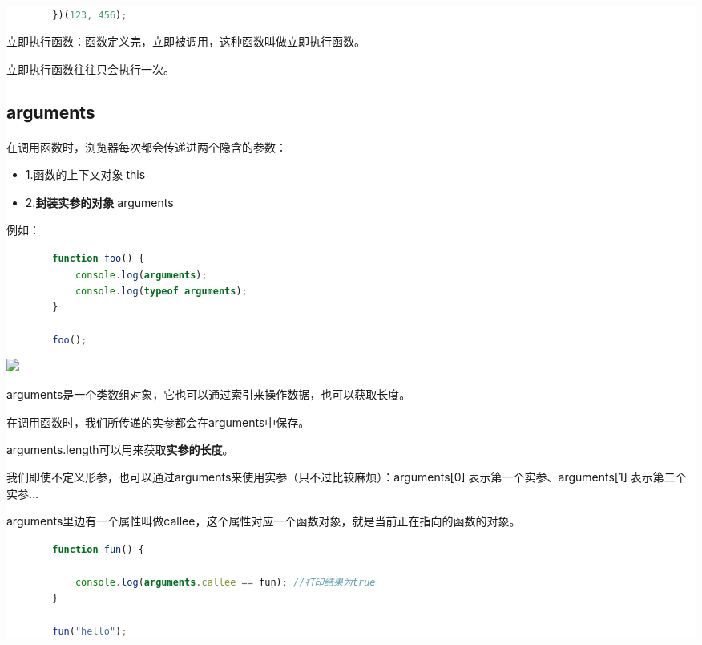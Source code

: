 ```javascript
		})(123, 456);
```


立即执行函数：函数定义完，立即被调用，这种函数叫做立即执行函数。

立即执行函数往往只会执行一次。


<a id="arguments"></a>
## arguments

在调用函数时，浏览器每次都会传递进两个隐含的参数：

- 1.函数的上下文对象 this

- 2.**封装实参的对象** arguments

例如：

```javascript
        function foo() {
            console.log(arguments);
            console.log(typeof arguments);
        }

        foo();
```


![](http://img.smyhvae.com/20180315_0903.png)

arguments是一个类数组对象，它也可以通过索引来操作数据，也可以获取长度。

在调用函数时，我们所传递的实参都会在arguments中保存。

arguments.length可以用来获取**实参的长度**。

我们即使不定义形参，也可以通过arguments来使用实参（只不过比较麻烦）：arguments[0] 表示第一个实参、arguments[1] 表示第二个实参...


arguments里边有一个属性叫做callee，这个属性对应一个函数对象，就是当前正在指向的函数的对象。

```javascript
		function fun() {

			console.log(arguments.callee == fun); //打印结果为true
		}

		fun("hello");
```
